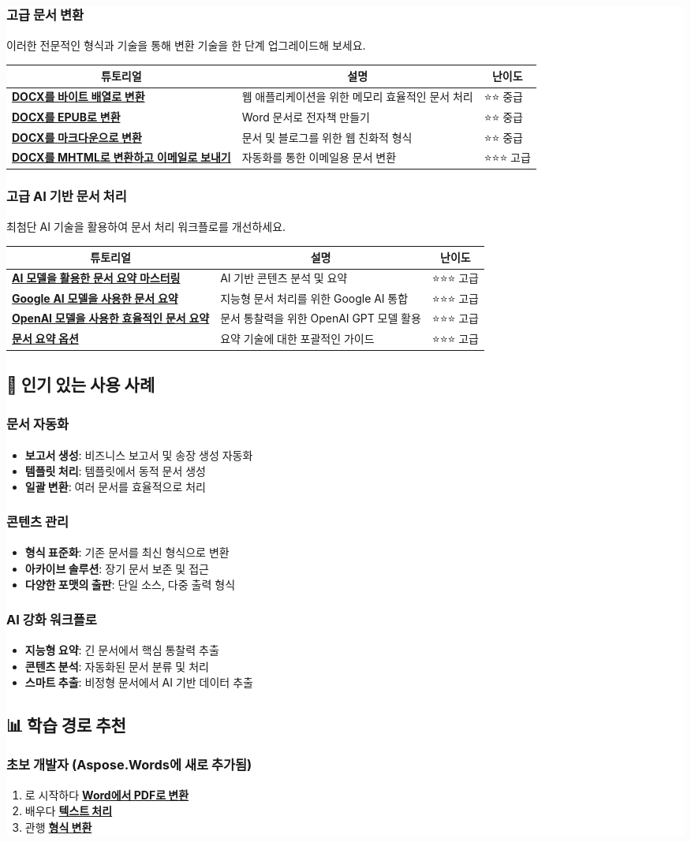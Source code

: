 ### 고급 문서 변환
이러한 전문적인 형식과 기술을 통해 변환 기술을 한 단계 업그레이드해 보세요.

| 튜토리얼 | 설명 | 난이도 |
|----------|-------------|------------|
| **[DOCX를 바이트 배열로 변환](./essential-guide-document-conversions/convert-docx-to-byte-arrays/)** | 웹 애플리케이션을 위한 메모리 효율적인 문서 처리 | ⭐⭐ 중급 |
| **[DOCX를 EPUB로 변환](./essential-guide-document-conversions/convert-docx-to-epub/)** | Word 문서로 전자책 만들기 | ⭐⭐ 중급 |
| **[DOCX를 마크다운으로 변환](./essential-guide-document-conversions/convert-docx-to-markdown/)** | 문서 및 블로그를 위한 웹 친화적 형식 | ⭐⭐ 중급 |
| **[DOCX를 MHTML로 변환하고 이메일로 보내기](./essential-guide-document-conversions/convert-docx-to-mhtml-send-email/)** | 자동화를 통한 이메일용 문서 변환 | ⭐⭐⭐ 고급 |

### 고급 AI 기반 문서 처리
최첨단 AI 기술을 활용하여 문서 처리 워크플로를 개선하세요.

| 튜토리얼 | 설명 | 난이도 |
|----------|-------------|------------|
| **[AI 모델을 활용한 문서 요약 마스터링](./advanced-ai-document-processing/mastering-document-summarization-ai-model/)** | AI 기반 콘텐츠 분석 및 요약 | ⭐⭐⭐ 고급 |
| **[Google AI 모델을 사용한 문서 요약](./advanced-ai-document-processing/mastering-document-summarization-google-ai-model/)** | 지능형 문서 처리를 위한 Google AI 통합 | ⭐⭐⭐ 고급 |
| **[OpenAI 모델을 사용한 효율적인 문서 요약](./advanced-ai-document-processing/efficient-document-summarization-openai-model/)** | 문서 통찰력을 위한 OpenAI GPT 모델 활용 | ⭐⭐⭐ 고급 |
| **[문서 요약 옵션](./advanced-ai-document-processing/summarize-documents-options/)** | 요약 기술에 대한 포괄적인 가이드 | ⭐⭐⭐ 고급 |

## 🎯 인기 있는 사용 사례

### **문서 자동화**
- **보고서 생성**: 비즈니스 보고서 및 송장 생성 자동화
- **템플릿 처리**: 템플릿에서 동적 문서 생성
- **일괄 변환**: 여러 문서를 효율적으로 처리

### **콘텐츠 관리**
- **형식 표준화**: 기존 문서를 최신 형식으로 변환
- **아카이브 솔루션**: 장기 문서 보존 및 접근
- **다양한 포맷의 출판**: 단일 소스, 다중 출력 형식

### **AI 강화 워크플로**
- **지능형 요약**: 긴 문서에서 핵심 통찰력 추출
- **콘텐츠 분석**: 자동화된 문서 분류 및 처리
- **스마트 추출**: 비정형 문서에서 AI 기반 데이터 추출


## 📊 학습 경로 추천

### **초보 개발자** (Aspose.Words에 새로 추가됨)
1. 로 시작하다 **[Word에서 PDF로 변환](./essential-guide-document-conversions/convert-word-to-pdf/)**
2. 배우다 **[텍스트 처리](./essential-guide-document-conversions/convert-docx-to-txt/)**
3. 관행 **[형식 변환](./essential-guide-document-conversions/convert-doc-to-docx/)**
